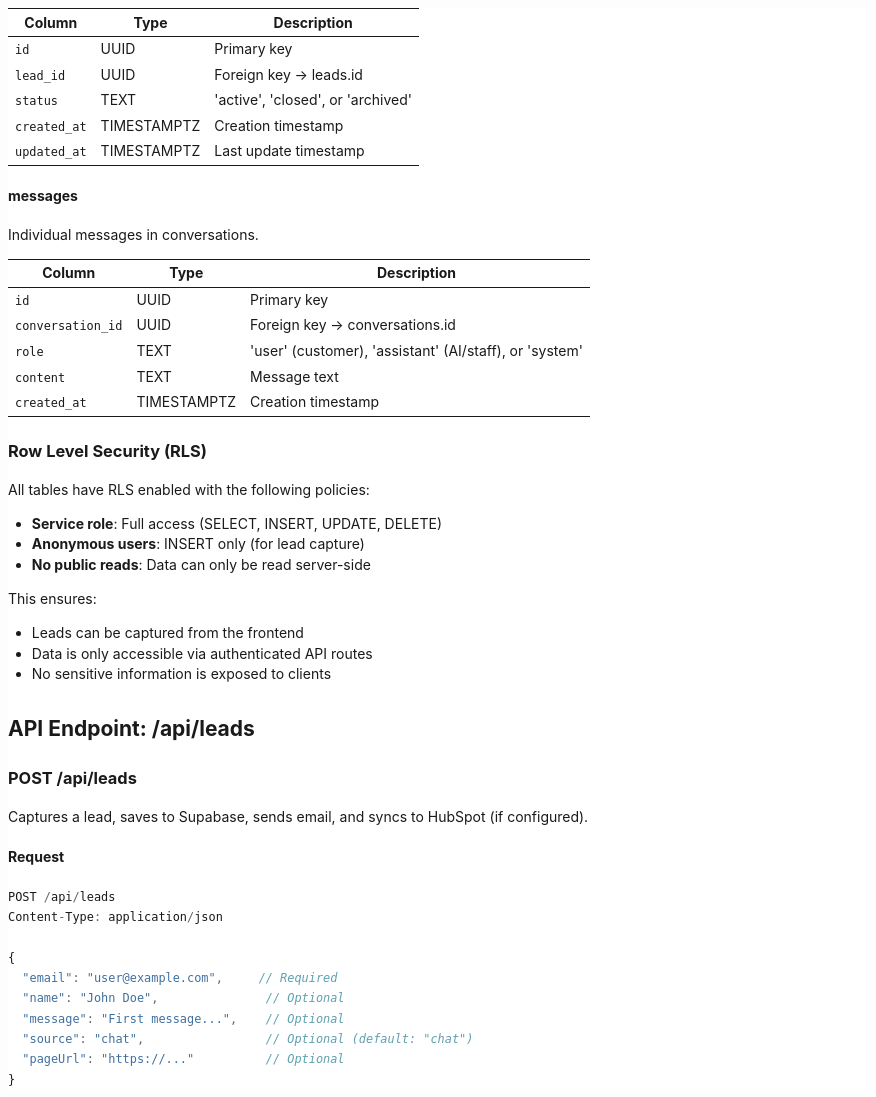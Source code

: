 | Column | Type | Description |
|--------|------|-------------|
| `id` | UUID | Primary key |
| `lead_id` | UUID | Foreign key → leads.id |
| `status` | TEXT | 'active', 'closed', or 'archived' |
| `created_at` | TIMESTAMPTZ | Creation timestamp |
| `updated_at` | TIMESTAMPTZ | Last update timestamp |

#### messages
Individual messages in conversations.

| Column | Type | Description |
|--------|------|-------------|
| `id` | UUID | Primary key |
| `conversation_id` | UUID | Foreign key → conversations.id |
| `role` | TEXT | 'user' (customer), 'assistant' (AI/staff), or 'system' |
| `content` | TEXT | Message text |
| `created_at` | TIMESTAMPTZ | Creation timestamp |

### Row Level Security (RLS)

All tables have RLS enabled with the following policies:

- **Service role**: Full access (SELECT, INSERT, UPDATE, DELETE)
- **Anonymous users**: INSERT only (for lead capture)
- **No public reads**: Data can only be read server-side

This ensures:
- Leads can be captured from the frontend
- Data is only accessible via authenticated API routes
- No sensitive information is exposed to clients

## API Endpoint: /api/leads

### POST /api/leads

Captures a lead, saves to Supabase, sends email, and syncs to HubSpot (if configured).

#### Request

```typescript
POST /api/leads
Content-Type: application/json

{
  "email": "user@example.com",     // Required
  "name": "John Doe",               // Optional
  "message": "First message...",    // Optional
  "source": "chat",                 // Optional (default: "chat")
  "pageUrl": "https://..."          // Optional
}
```
